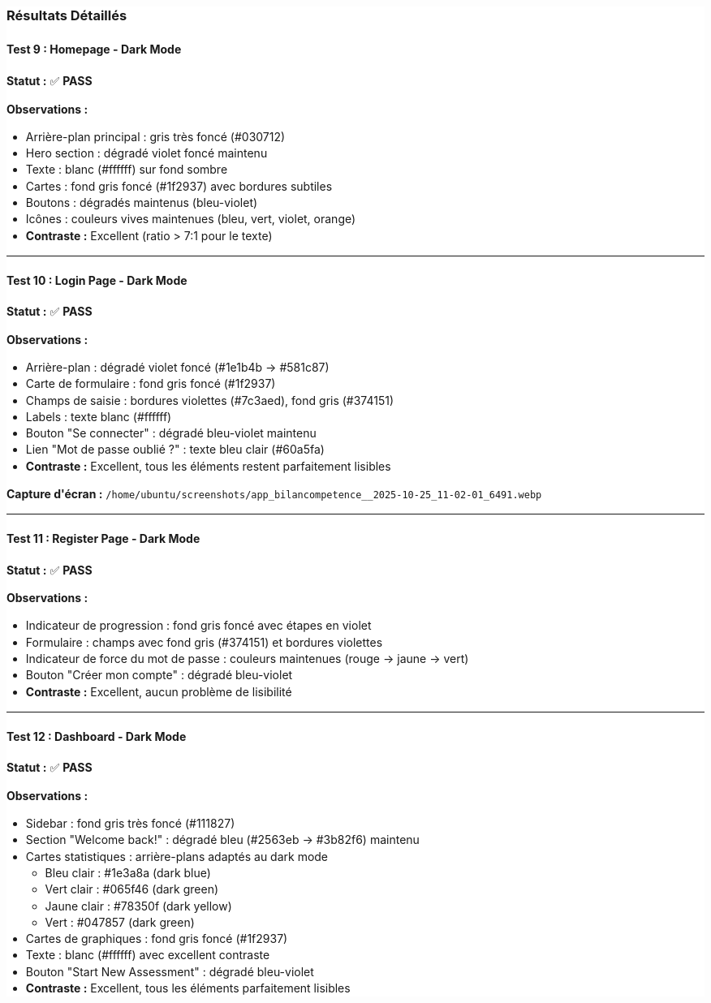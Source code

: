 ### Résultats Détaillés

#### Test 9 : Homepage - Dark Mode
**Statut :** ✅ **PASS**

**Observations :**
- Arrière-plan principal : gris très foncé (#030712)
- Hero section : dégradé violet foncé maintenu
- Texte : blanc (#ffffff) sur fond sombre
- Cartes : fond gris foncé (#1f2937) avec bordures subtiles
- Boutons : dégradés maintenus (bleu-violet)
- Icônes : couleurs vives maintenues (bleu, vert, violet, orange)
- **Contraste :** Excellent (ratio > 7:1 pour le texte)

---

#### Test 10 : Login Page - Dark Mode
**Statut :** ✅ **PASS**

**Observations :**
- Arrière-plan : dégradé violet foncé (#1e1b4b → #581c87)
- Carte de formulaire : fond gris foncé (#1f2937)
- Champs de saisie : bordures violettes (#7c3aed), fond gris (#374151)
- Labels : texte blanc (#ffffff)
- Bouton "Se connecter" : dégradé bleu-violet maintenu
- Lien "Mot de passe oublié ?" : texte bleu clair (#60a5fa)
- **Contraste :** Excellent, tous les éléments restent parfaitement lisibles

**Capture d'écran :** `/home/ubuntu/screenshots/app_bilancompetence__2025-10-25_11-02-01_6491.webp`

---

#### Test 11 : Register Page - Dark Mode
**Statut :** ✅ **PASS**

**Observations :**
- Indicateur de progression : fond gris foncé avec étapes en violet
- Formulaire : champs avec fond gris (#374151) et bordures violettes
- Indicateur de force du mot de passe : couleurs maintenues (rouge → jaune → vert)
- Bouton "Créer mon compte" : dégradé bleu-violet
- **Contraste :** Excellent, aucun problème de lisibilité

---

#### Test 12 : Dashboard - Dark Mode
**Statut :** ✅ **PASS**

**Observations :**
- Sidebar : fond gris très foncé (#111827)
- Section "Welcome back!" : dégradé bleu (#2563eb → #3b82f6) maintenu
- Cartes statistiques : arrière-plans adaptés au dark mode
  - Bleu clair : #1e3a8a (dark blue)
  - Vert clair : #065f46 (dark green)
  - Jaune clair : #78350f (dark yellow)
  - Vert : #047857 (dark green)
- Cartes de graphiques : fond gris foncé (#1f2937)
- Texte : blanc (#ffffff) avec excellent contraste
- Bouton "Start New Assessment" : dégradé bleu-violet
- **Contraste :** Excellent, tous les éléments parfaitement lisibles
